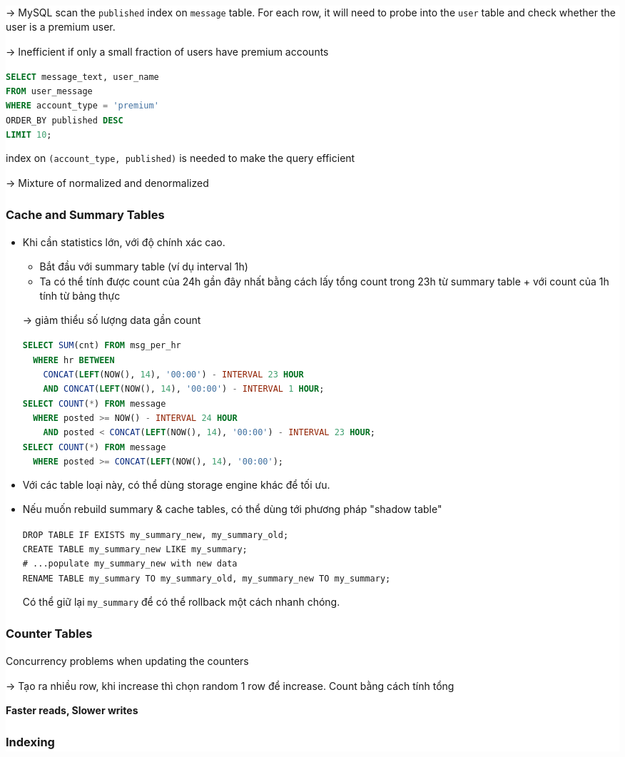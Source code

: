   → MySQL scan the `published` index on `message` table. For each row, it will need to probe into the `user` table and check whether the user is a premium user.

  → Inefficient if only a small fraction of users have premium accounts

  ```sql
  SELECT message_text, user_name
  FROM user_message
  WHERE account_type = 'premium'
  ORDER_BY published DESC
  LIMIT 10;
  ```

  index on `(account_type, published)` is needed to make the query efficient

→ Mixture of normalized and denormalized

### Cache and Summary Tables

* Khi cần statistics lớn, với độ chính xác cao.

  * Bắt đầu với summary table (ví dụ interval 1h)
  * Ta có thể tính được count của 24h gần đây nhất bằng cách lấy tổng count trong 23h từ summary table + với count của 1h tính từ bảng thực 

  → giảm thiểu số lượng data gần count

  ```sql
  SELECT SUM(cnt) FROM msg_per_hr
    WHERE hr BETWEEN
      CONCAT(LEFT(NOW(), 14), '00:00') - INTERVAL 23 HOUR
      AND CONCAT(LEFT(NOW(), 14), '00:00') - INTERVAL 1 HOUR;
  SELECT COUNT(*) FROM message
    WHERE posted >= NOW() - INTERVAL 24 HOUR
      AND posted < CONCAT(LEFT(NOW(), 14), '00:00') - INTERVAL 23 HOUR;
  SELECT COUNT(*) FROM message
    WHERE posted >= CONCAT(LEFT(NOW(), 14), '00:00');
  ```

* Với các table loại này, có thể dùng storage engine khác để tối ưu.

* Nếu muốn rebuild summary & cache tables, có thể dùng tới phương pháp "shadow table"

  ```mysql
  DROP TABLE IF EXISTS my_summary_new, my_summary_old;
  CREATE TABLE my_summary_new LIKE my_summary;
  # ...populate my_summary_new with new data
  RENAME TABLE my_summary TO my_summary_old, my_summary_new TO my_summary;
  ```

  Có thể giữ lại `my_summary` để có thể rollback một cách nhanh chóng.

### Counter Tables

Concurrency problems when updating the counters

→ Tạo ra nhiều row, khi increase thì chọn random 1 row để increase. Count bằng cách tính tổng



**Faster reads, Slower writes**



### Indexing

